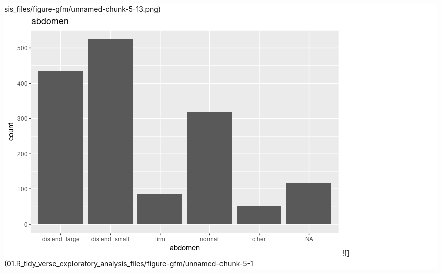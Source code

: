 sis_files/figure-gfm/unnamed-chunk-5-13.png)![](01.R_tidy_verse_exploratory_analysis_files/figure-gfm/unnamed-chunk-5-14.png)![](01.R_tidy_verse_exploratory_analysis_files/figure-gfm/unnamed-chunk-5-1